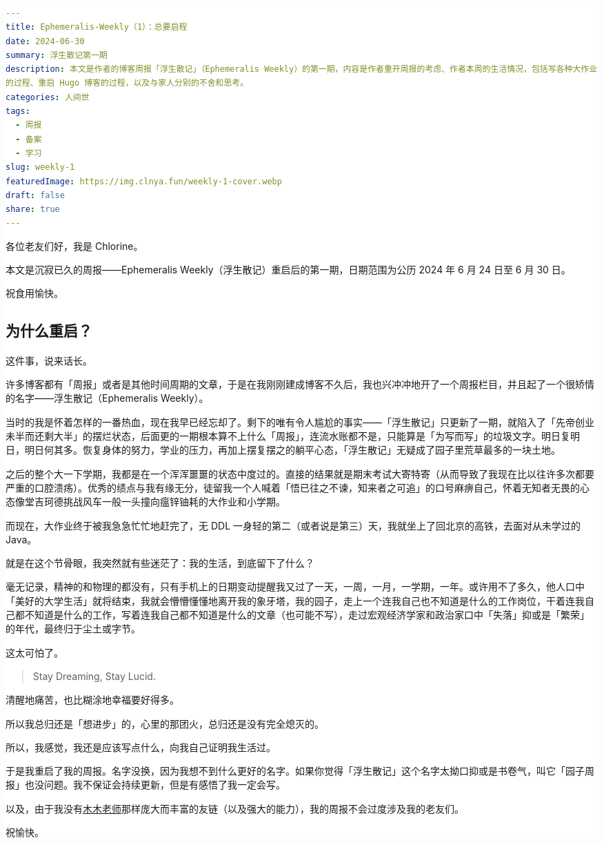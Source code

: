 ```yaml
---
title: Ephemeralis-Weekly（1）：总要启程
date: 2024-06-30
summary: 浮生散记第一期
description: 本文是作者的博客周报「浮生散记」（Ephemeralis Weekly）的第一期，内容是作者重开周报的考虑、作者本周的生活情况，包括写各种大作业的过程、重启 Hugo 博客的过程，以及与家人分别的不舍和思考。
categories: 人间世
tags:
  - 周报
  - 备案
  - 学习
slug: weekly-1
featuredImage: https://img.clnya.fun/weekly-1-cover.webp
draft: false
share: true
---
```

各位老友们好，我是 Chlorine。

本文是沉寂已久的周报——Ephemeralis Weekly（浮生散记）重启后的第一期，日期范围为公历 2024 年 6 月 24 日至 6 月 30 日。

祝食用愉快。

## 为什么重启？

这件事，说来话长。

许多博客都有「周报」或者是其他时间周期的文章，于是在我刚刚建成博客不久后，我也兴冲冲地开了一个周报栏目，并且起了一个很矫情的名字——浮生散记（Ephemeralis Weekly）。

当时的我是怀着怎样的一番热血，现在我早已经忘却了。剩下的唯有令人尴尬的事实——「浮生散记」只更新了一期，就陷入了「先帝创业未半而还剩大半」的摆烂状态，后面更的一期根本算不上什么「周报」，连流水账都不是，只能算是「为写而写」的垃圾文字。明日复明日，明日何其多。恢复身体的努力，学业的压力，再加上摆复摆之的躺平心态，「浮生散记」无疑成了园子里荒草最多的一块土地。

之后的整个大一下学期，我都是在一个浑浑噩噩的状态中度过的。直接的结果就是期末考试大寄特寄（从而导致了我现在比以往许多次都要严重的口腔溃疡）。优秀的绩点与我有缘无分，徒留我一个人喊着「悟已往之不谏，知来者之可追」的口号麻痹自己，怀着无知者无畏的心态像堂吉珂德挑战风车一般一头撞向瘟锌铀耗的大作业和小学期。

而现在，大作业终于被我急急忙忙地赶完了，无 DDL 一身轻的第二（或者说是第三）天，我就坐上了回北京的高铁，去面对从未学过的 Java。

就是在这个节骨眼，我突然就有些迷茫了：我的生活，到底留下了什么？

毫无记录，精神的和物理的都没有，只有手机上的日期变动提醒我又过了一天，一周，一月，一学期，一年。或许用不了多久，他人口中「美好的大学生活」就将结束，我就会懵懵懂懂地离开我的象牙塔，我的园子，走上一个连我自己也不知道是什么的工作岗位，干着连我自己都不知道是什么的工作，写着连我自己都不知道是什么的文章（也可能不写），走过宏观经济学家和政治家口中「失落」抑或是「繁荣」的年代，最终归于尘土或字节。

这太可怕了。

> Stay Dreaming, Stay Lucid.

清醒地痛苦，也比糊涂地幸福要好得多。

所以我总归还是「想进步」的，心里的那团火，总归还是没有完全熄灭的。

所以，我感觉，我还是应该写点什么，向我自己证明我生活过。

于是我重启了我的周报。名字没换，因为我想不到什么更好的名字。如果你觉得「浮生散记」这个名字太拗口抑或是书卷气，叫它「园子周报」也没问题。我不保证会持续更新，但是有感悟了我一定会写。

以及，由于我没有[木木老师](https://immmmm.com/)那样庞大而丰富的友链（以及强大的能力），我的周报不会过度涉及我的老友们。

祝愉快。
